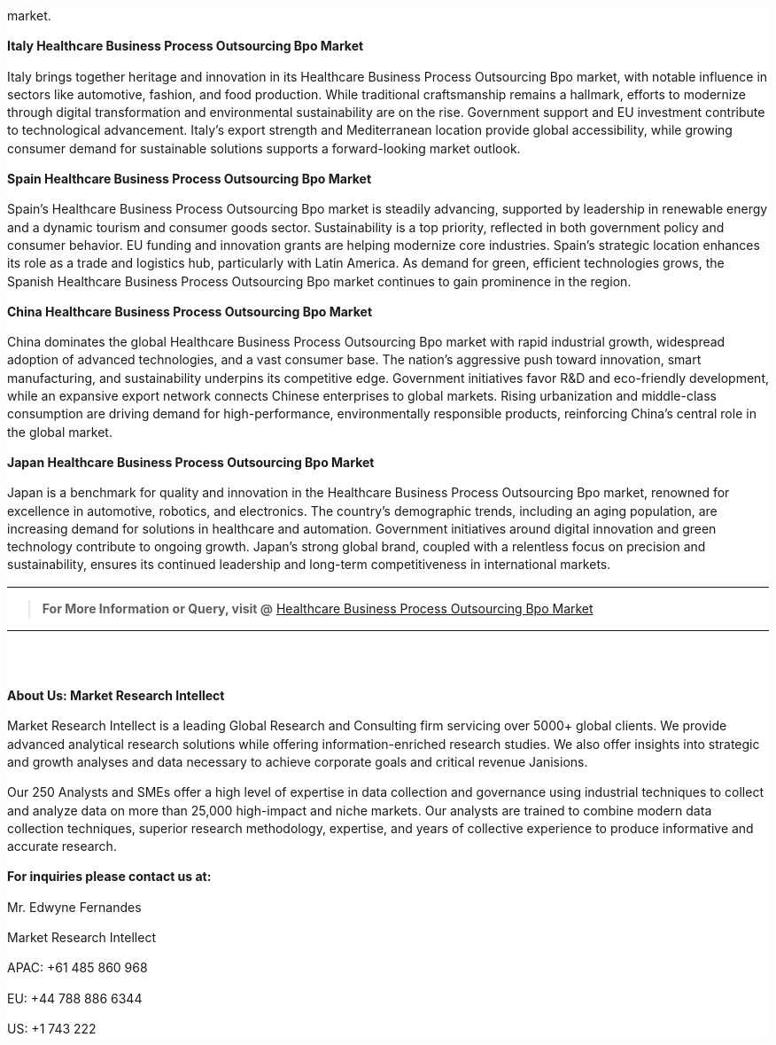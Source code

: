 market.</p><p class="" data-start="3840" data-end="4422"><strong data-start="3840" data-end="3861">Italy Healthcare Business Process Outsourcing Bpo Market</strong></p><p class="" data-start="3840" data-end="4422">Italy brings together heritage and innovation in its Healthcare Business Process Outsourcing Bpo market, with notable influence in sectors like automotive, fashion, and food production. While traditional craftsmanship remains a hallmark, efforts to modernize through digital transformation and environmental sustainability are on the rise. Government support and EU investment contribute to technological advancement. Italy&rsquo;s export strength and Mediterranean location provide global accessibility, while growing consumer demand for sustainable solutions supports a forward-looking market outlook.</p><p class="" data-start="4424" data-end="4975"><strong data-start="4424" data-end="4445">Spain Healthcare Business Process Outsourcing Bpo Market</strong></p><p class="" data-start="4424" data-end="4975">Spain&rsquo;s Healthcare Business Process Outsourcing Bpo market is steadily advancing, supported by leadership in renewable energy and a dynamic tourism and consumer goods sector. Sustainability is a top priority, reflected in both government policy and consumer behavior. EU funding and innovation grants are helping modernize core industries. Spain&rsquo;s strategic location enhances its role as a trade and logistics hub, particularly with Latin America. As demand for green, efficient technologies grows, the Spanish Healthcare Business Process Outsourcing Bpo market continues to gain prominence in the region.</p><p class="" data-start="4977" data-end="5589"><strong data-start="4977" data-end="4998">China Healthcare Business Process Outsourcing Bpo Market</strong></p><p class="" data-start="4977" data-end="5589">China dominates the global Healthcare Business Process Outsourcing Bpo market with rapid industrial growth, widespread adoption of advanced technologies, and a vast consumer base. The nation&rsquo;s aggressive push toward innovation, smart manufacturing, and sustainability underpins its competitive edge. Government initiatives favor R&amp;D and eco-friendly development, while an expansive export network connects Chinese enterprises to global markets. Rising urbanization and middle-class consumption are driving demand for high-performance, environmentally responsible products, reinforcing China&rsquo;s central role in the global market.</p><p class="" data-start="5591" data-end="6162"><strong data-start="5591" data-end="5612">Japan Healthcare Business Process Outsourcing Bpo Market</strong></p><p class="" data-start="5591" data-end="6162">Japan is a benchmark for quality and innovation in the Healthcare Business Process Outsourcing Bpo market, renowned for excellence in automotive, robotics, and electronics. The country&rsquo;s demographic trends, including an aging population, are increasing demand for solutions in healthcare and automation. Government initiatives around digital innovation and green technology contribute to ongoing growth. Japan&rsquo;s strong global brand, coupled with a relentless focus on precision and sustainability, ensures its continued leadership and long-term competitiveness in international markets.</p><hr /><blockquote><p><span class="font-[700]"><strong>For More Information or Query, visit&nbsp;@</strong>&nbsp;</span><span class="font-[700]"><a href="https://www.marketresearchintellect.com/product/healthcare-business-process-outsourcing-bpo-market-size-and-forecast/?utm_source=Linkedin&utm_medium=017" target="_blank" data-tracking-control-name="article-ssr-frontend-pulse_little-text-block" data-tracking-will-navigate="" data-test-link="">Healthcare Business Process Outsourcing Bpo Market</a></span></p></blockquote><hr /><h3>&nbsp;</h3><p><strong><span class="font-[700]">About Us: Market Research Intellect</span></strong></p><p><span class="">Market Research Intellect is a leading Global Research and Consulting firm servicing over 5000+ global clients. We provide advanced analytical research solutions while offering information-enriched research studies.&nbsp;</span>We also offer insights into strategic and growth analyses and data necessary to achieve corporate goals and critical revenue Janisions.</p><p><span class="">Our 250 Analysts and SMEs offer a high level of expertise in data collection and governance using industrial techniques to collect and analyze data on more than 25,000 high-impact and niche markets. Our analysts are trained to combine modern data collection techniques, superior research methodology, expertise, and years of collective experience to produce informative and accurate research.</span></p><p><strong>For inquiries please contact us at:</strong></p><p>Mr. Edwyne Fernandes</p><p>Market Research Intellect</p><p>APAC: +61 485 860 968</p><p>EU: +44 788 886 6344</p><p>US: +1 743 222